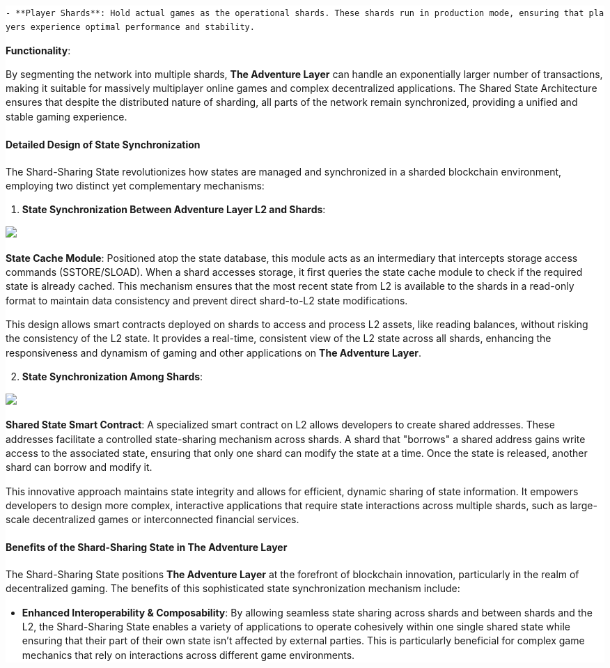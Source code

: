 	- **Player Shards**: Hold actual games as the operational shards. These shards run in production mode, ensuring that players experience optimal performance and stability.
    

**Functionality**:

By segmenting the network into multiple shards, **The Adventure Layer** can handle an exponentially larger number of transactions, making it suitable for massively multiplayer online games and complex decentralized applications. The Shared State Architecture ensures that despite the distributed nature of sharding, all parts of the network remain synchronized, providing a unified and stable gaming experience.

#### Detailed Design of State Synchronization

The Shard-Sharing State revolutionizes how states are managed and synchronized in a sharded blockchain environment, employing two distinct yet complementary mechanisms:

1. **State Synchronization Between Adventure Layer L2 and Shards**:

![](https://lh7-us.googleusercontent.com/docsz/AD_4nXdWJxhUj9m0prWr1eOXTTYOiH7BiCcInWWDvniCV4MoBJhH1jJ1zp4Yd0GY8PCVLAcvlboNAf4M0IeBqN1Kgb_CskWp7RXO5yH9rA5bU8iUI7mnjMdnIA82fZd77TLhQjsz5Gp2jIFQlbwsAg59?key=MX1cCxpr6-qyzTQezewHqQ)

**State Cache Module**: Positioned atop the state database, this module acts as an intermediary that intercepts storage access commands (SSTORE/SLOAD). When a shard accesses storage, it first queries the state cache module to check if the required state is already cached. This mechanism ensures that the most recent state from L2 is available to the shards in a read-only format to maintain data consistency and prevent direct shard-to-L2 state modifications.

This design allows smart contracts deployed on shards to access and process L2 assets, like reading balances, without risking the consistency of the L2 state. It provides a real-time, consistent view of the L2 state across all shards, enhancing the responsiveness and dynamism of gaming and other applications on **The Adventure Layer**.

2. **State Synchronization Among Shards**:

![](https://lh7-us.googleusercontent.com/docsz/AD_4nXcPuqTweEFZS0C4nBfbbHUj3cOkffh-v16AHh32PFBY2yzWuExAaAaqdOf97dICvSYPkzuovcGdlq_i4HNsJZaxcqLxYPLkENhZ2K3sbhJlwOSwCLEZcwhNx8LPWonFG_iIFAncRn4LSMZONr7bVQ?key=MX1cCxpr6-qyzTQezewHqQ)

**Shared State Smart Contract**: A specialized smart contract on L2 allows developers to create shared addresses. These addresses facilitate a controlled state-sharing mechanism across shards. A shard that "borrows" a shared address gains write access to the associated state, ensuring that only one shard can modify the state at a time. Once the state is released, another shard can borrow and modify it.

This innovative approach maintains state integrity and allows for efficient, dynamic sharing of state information. It empowers developers to design more complex, interactive applications that require state interactions across multiple shards, such as large-scale decentralized games or interconnected financial services.

  
#### Benefits of the Shard-Sharing State in The Adventure Layer

The Shard-Sharing State positions **The Adventure Layer** at the forefront of blockchain innovation, particularly in the realm of decentralized gaming. The benefits of this sophisticated state synchronization mechanism include:

- **Enhanced Interoperability & Composability**: By allowing seamless state sharing across shards and between shards and the L2, the Shard-Sharing State enables a variety of applications to operate cohesively within one single shared state while ensuring that their part of their own state isn’t affected by external parties. This is particularly beneficial for complex game mechanics that rely on interactions across different game environments.
    